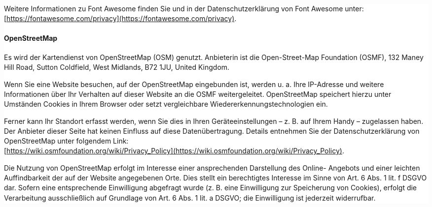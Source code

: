Weitere Informationen zu Font Awesome finden Sie und in der Datenschutzerklärung von Font Awesome unter:<br>
[https://fontawesome.com/privacy](https://fontawesome.com/privacy).

#### OpenStreetMap

Es wird der Kartendienst von OpenStreetMap (OSM) genutzt. Anbieterin ist die Open-Street-Map Foundation
(OSMF), 132 Maney Hill Road, Sutton Coldfield, West Midlands, B72 1JU, United Kingdom.

Wenn Sie eine Website besuchen, auf der OpenStreetMap eingebunden ist, werden u. a. Ihre IP-Adresse und
weitere Informationen über Ihr Verhalten auf dieser Website an die OSMF weitergeleitet. OpenStreetMap
speichert hierzu unter Umständen Cookies in Ihrem Browser oder setzt vergleichbare
Wiedererkennungstechnologien ein.

Ferner kann Ihr Standort erfasst werden, wenn Sie dies in Ihren Geräteeinstellungen – z. B. auf Ihrem Handy
– zugelassen haben. Der Anbieter dieser Seite hat keinen Einfluss auf diese Datenübertragung. Details
entnehmen Sie der Datenschutzerklärung von OpenStreetMap unter folgendem Link:<br>
[https://wiki.osmfoundation.org/wiki/Privacy_Policy](https://wiki.osmfoundation.org/wiki/Privacy_Policy).

Die Nutzung von OpenStreetMap erfolgt im Interesse einer ansprechenden Darstellung des Online-
Angebots und einer leichten Auffindbarkeit der auf der Website angegebenen Orte. Dies stellt ein
berechtigtes Interesse im Sinne von Art. 6 Abs. 1 lit. f DSGVO dar. Sofern eine entsprechende Einwilligung
abgefragt wurde (z. B. eine Einwilligung zur Speicherung von Cookies), erfolgt die Verarbeitung
ausschließlich auf Grundlage von Art. 6 Abs. 1 lit. a DSGVO; die Einwilligung ist jederzeit widerrufbar.
